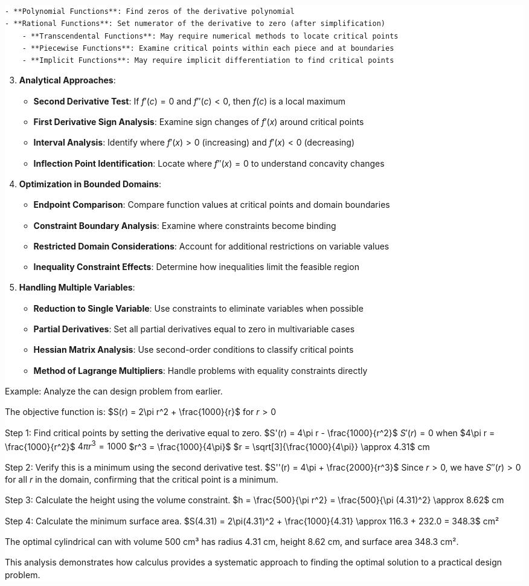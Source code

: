     - **Polynomial Functions**: Find zeros of the derivative polynomial
    - **Rational Functions**: Set numerator of the derivative to zero (after simplification)
        - **Transcendental Functions**: May require numerical methods to locate critical points
        - **Piecewise Functions**: Examine critical points within each piece and at boundaries
        - **Implicit Functions**: May require implicit differentiation to find critical points

3. **Analytical Approaches**:

    - **Second Derivative Test**: If $f'(c) = 0$ and $f''(c) < 0$, then $f(c)$ is a local maximum

    - **First Derivative Sign Analysis**: Examine sign changes of $f'(x)$ around critical points

    - **Interval Analysis**: Identify where $f'(x) > 0$ (increasing) and $f'(x) < 0$ (decreasing)

    - **Inflection Point Identification**: Locate where $f''(x) = 0$ to understand concavity changes

4. **Optimization in Bounded Domains**:

    - **Endpoint Comparison**: Compare function values at critical points and domain boundaries

    - **Constraint Boundary Analysis**: Examine where constraints become binding

    - **Restricted Domain Considerations**: Account for additional restrictions on variable values

    - **Inequality Constraint Effects**: Determine how inequalities limit the feasible region

5. **Handling Multiple Variables**:

    - **Reduction to Single Variable**: Use constraints to eliminate variables when possible

    - **Partial Derivatives**: Set all partial derivatives equal to zero in multivariable cases

    - **Hessian Matrix Analysis**: Use second-order conditions to classify critical points

    - **Method of Lagrange Multipliers**: Handle problems with equality constraints directly

Example: Analyze the can design problem from earlier.

The objective function is: $S(r) = 2\pi r^2 + \frac{1000}{r}$ for $r > 0$

Step 1: Find critical points by setting the derivative equal to zero. $S'(r) = 4\pi r - \frac{1000}{r^2}$ $S'(r) = 0$
when $4\pi r = \frac{1000}{r^2}$ $4\pi r^3 = 1000$ $r^3 = \frac{1000}{4\pi}$
$r = \sqrt[3]{\frac{1000}{4\pi}} \approx 4.31$ cm

Step 2: Verify this is a minimum using the second derivative test. $S''(r) = 4\pi + \frac{2000}{r^3}$ Since $r > 0$, we
have $S''(r) > 0$ for all $r$ in the domain, confirming that the critical point is a minimum.

Step 3: Calculate the height using the volume constraint.
$h = \frac{500}{\pi r^2} = \frac{500}{\pi (4.31)^2} \approx 8.62$ cm

Step 4: Calculate the minimum surface area. $S(4.31) = 2\pi(4.31)^2 + \frac{1000}{4.31} \approx 116.3 + 232.0 = 348.3$
cm²

The optimal cylindrical can with volume 500 cm³ has radius 4.31 cm, height 8.62 cm, and surface area 348.3 cm².

This analysis demonstrates how calculus provides a systematic approach to finding the optimal solution to a practical
design problem.
